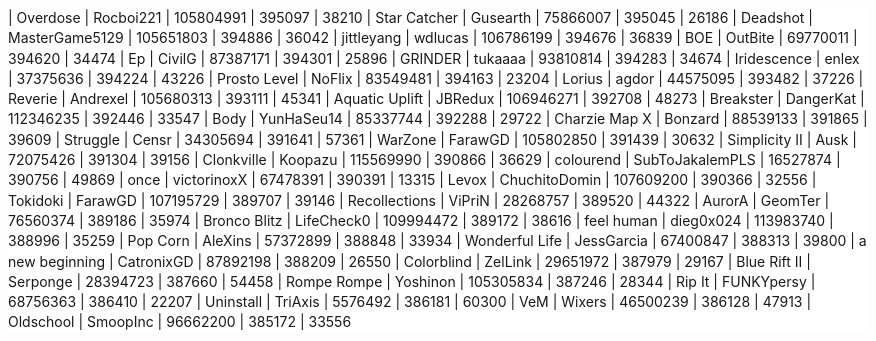 | Overdose | Rocboi221 | 105804991 | 395097 | 38210
| Star Catcher | Gusearth | 75866007 | 395045 | 26186
| Deadshot | MasterGame5129 | 105651803 | 394886 | 36042
| jittleyang | wdlucas | 106786199 | 394676 | 36839
| BOE | OutBite | 69770011 | 394620 | 34474
| Ep | CivilG | 87387171 | 394301 | 25896
| GRINDER | tukaaaa | 93810814 | 394283 | 34674
| Iridescence | enlex | 37375636 | 394224 | 43226
| Prosto Level | NoFlix | 83549481 | 394163 | 23204
| Lorius | agdor | 44575095 | 393482 | 37226
| Reverie | Andrexel | 105680313 | 393111 | 45341
| Aquatic Uplift | JBRedux | 106946271 | 392708 | 48273
| Breakster | DangerKat | 112346235 | 392446 | 33547
| Body | YunHaSeu14 | 85337744 | 392288 | 29722
| Charzie Map X | Bonzard | 88539133 | 391865 | 39609
| Struggle | Censr | 34305694 | 391641 | 57361
| WarZone | FarawGD | 105802850 | 391439 | 30632
| Simplicity II | Ausk | 72075426 | 391304 | 39156
| Clonkville | Koopazu | 115569990 | 390866 | 36629
| colourend | SubToJakalemPLS | 16527874 | 390756 | 49869
| once | victorinoxX | 67478391 | 390391 | 13315
| Levox | ChuchitoDomin | 107609200 | 390366 | 32556
| Tokidoki | FarawGD | 107195729 | 389707 | 39146
| Recollections | ViPriN | 28268757 | 389520 | 44322
| AurorA | GeomTer | 76560374 | 389186 | 35974
| Bronco Blitz | LifeCheck0 | 109994472 | 389172 | 38616
| feel human | dieg0x024 | 113983740 | 388996 | 35259
| Pop Corn | AleXins | 57372899 | 388848 | 33934
| Wonderful Life | JessGarcia | 67400847 | 388313 | 39800
| a new beginning | CatronixGD | 87892198 | 388209 | 26550
| Colorblind | ZelLink | 29651972 | 387979 | 29167
| Blue Rift II | Serponge | 28394723 | 387660 | 54458
| Rompe Rompe | Yoshinon | 105305834 | 387246 | 28344
| Rip It | FUNKYpersy | 68756363 | 386410 | 22207
| Uninstall | TriAxis | 5576492 | 386181 | 60300
| VeM | Wixers | 46500239 | 386128 | 47913
| Oldschool | SmoopInc | 96662200 | 385172 | 33556